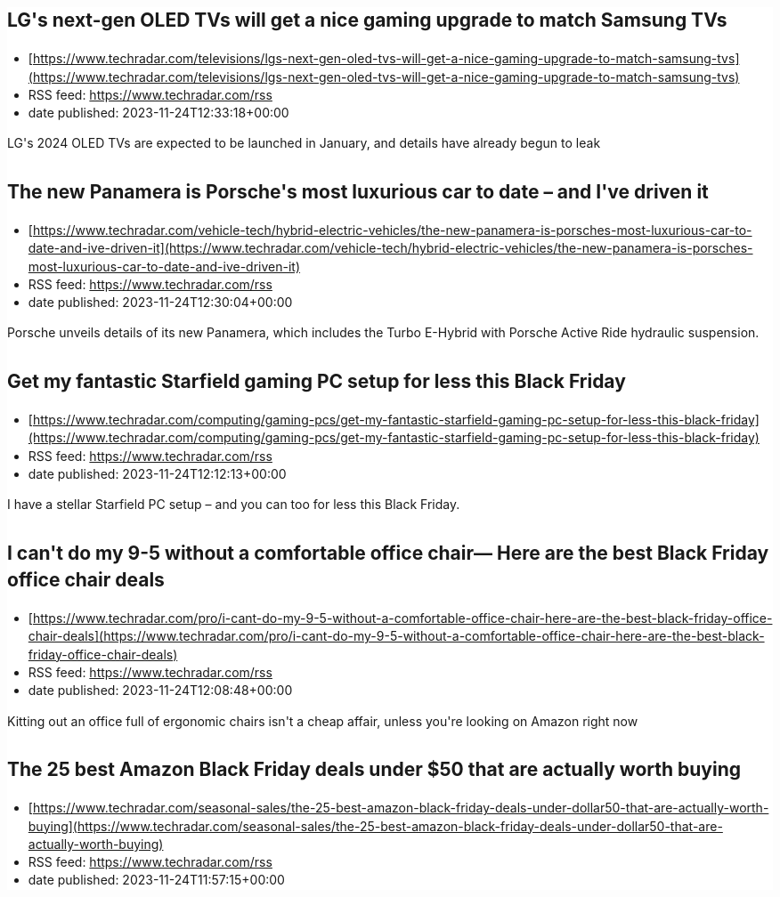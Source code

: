 ## LG's next-gen OLED TVs will get a nice gaming upgrade to match Samsung TVs
 - [https://www.techradar.com/televisions/lgs-next-gen-oled-tvs-will-get-a-nice-gaming-upgrade-to-match-samsung-tvs](https://www.techradar.com/televisions/lgs-next-gen-oled-tvs-will-get-a-nice-gaming-upgrade-to-match-samsung-tvs)
 - RSS feed: https://www.techradar.com/rss
 - date published: 2023-11-24T12:33:18+00:00

LG's 2024 OLED TVs are expected to be launched in January, and details have already begun to leak

## The new Panamera is Porsche's most luxurious car to date – and I've driven it
 - [https://www.techradar.com/vehicle-tech/hybrid-electric-vehicles/the-new-panamera-is-porsches-most-luxurious-car-to-date-and-ive-driven-it](https://www.techradar.com/vehicle-tech/hybrid-electric-vehicles/the-new-panamera-is-porsches-most-luxurious-car-to-date-and-ive-driven-it)
 - RSS feed: https://www.techradar.com/rss
 - date published: 2023-11-24T12:30:04+00:00

Porsche unveils details of its new Panamera, which includes the Turbo E-Hybrid with Porsche Active Ride hydraulic suspension.

## Get my fantastic Starfield gaming PC setup for less this Black Friday
 - [https://www.techradar.com/computing/gaming-pcs/get-my-fantastic-starfield-gaming-pc-setup-for-less-this-black-friday](https://www.techradar.com/computing/gaming-pcs/get-my-fantastic-starfield-gaming-pc-setup-for-less-this-black-friday)
 - RSS feed: https://www.techradar.com/rss
 - date published: 2023-11-24T12:12:13+00:00

I have a stellar Starfield PC setup – and you can too for less this Black Friday.

## I can't do my 9-5 without a comfortable office chair— Here are the best Black Friday office chair deals
 - [https://www.techradar.com/pro/i-cant-do-my-9-5-without-a-comfortable-office-chair-here-are-the-best-black-friday-office-chair-deals](https://www.techradar.com/pro/i-cant-do-my-9-5-without-a-comfortable-office-chair-here-are-the-best-black-friday-office-chair-deals)
 - RSS feed: https://www.techradar.com/rss
 - date published: 2023-11-24T12:08:48+00:00

Kitting out an office full of ergonomic chairs isn't a cheap affair, unless you're looking on Amazon right now

## The 25 best Amazon Black Friday deals under $50 that are actually worth buying
 - [https://www.techradar.com/seasonal-sales/the-25-best-amazon-black-friday-deals-under-dollar50-that-are-actually-worth-buying](https://www.techradar.com/seasonal-sales/the-25-best-amazon-black-friday-deals-under-dollar50-that-are-actually-worth-buying)
 - RSS feed: https://www.techradar.com/rss
 - date published: 2023-11-24T11:57:15+00:00
